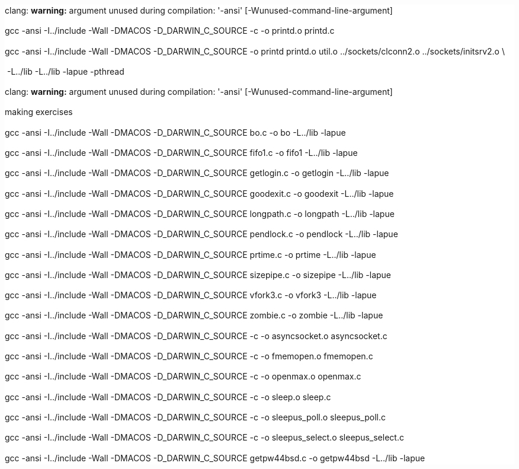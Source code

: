 clang: **warning:** argument unused during compilation: '-ansi' [-Wunused-command-line-argument]

gcc -ansi -I../include -Wall -DMACOS -D_DARWIN_C_SOURCE   -c -o printd.o printd.c

gcc -ansi -I../include -Wall -DMACOS -D_DARWIN_C_SOURCE  -o printd printd.o util.o ../sockets/clconn2.o ../sockets/initsrv2.o \

​			 -L../lib -L../lib -lapue -pthread

clang: **warning:** argument unused during compilation: '-ansi' [-Wunused-command-line-argument]

making exercises

gcc -ansi -I../include -Wall -DMACOS -D_DARWIN_C_SOURCE  bo.c -o bo  -L../lib -lapue 

gcc -ansi -I../include -Wall -DMACOS -D_DARWIN_C_SOURCE  fifo1.c -o fifo1  -L../lib -lapue 

gcc -ansi -I../include -Wall -DMACOS -D_DARWIN_C_SOURCE  getlogin.c -o getlogin  -L../lib -lapue 

gcc -ansi -I../include -Wall -DMACOS -D_DARWIN_C_SOURCE  goodexit.c -o goodexit  -L../lib -lapue 

gcc -ansi -I../include -Wall -DMACOS -D_DARWIN_C_SOURCE  longpath.c -o longpath  -L../lib -lapue 

gcc -ansi -I../include -Wall -DMACOS -D_DARWIN_C_SOURCE  pendlock.c -o pendlock  -L../lib -lapue 

gcc -ansi -I../include -Wall -DMACOS -D_DARWIN_C_SOURCE  prtime.c -o prtime  -L../lib -lapue 

gcc -ansi -I../include -Wall -DMACOS -D_DARWIN_C_SOURCE  sizepipe.c -o sizepipe  -L../lib -lapue 

gcc -ansi -I../include -Wall -DMACOS -D_DARWIN_C_SOURCE  vfork3.c -o vfork3  -L../lib -lapue 

gcc -ansi -I../include -Wall -DMACOS -D_DARWIN_C_SOURCE  zombie.c -o zombie  -L../lib -lapue 

gcc -ansi -I../include -Wall -DMACOS -D_DARWIN_C_SOURCE   -c -o asyncsocket.o asyncsocket.c

gcc -ansi -I../include -Wall -DMACOS -D_DARWIN_C_SOURCE   -c -o fmemopen.o fmemopen.c

gcc -ansi -I../include -Wall -DMACOS -D_DARWIN_C_SOURCE   -c -o openmax.o openmax.c

gcc -ansi -I../include -Wall -DMACOS -D_DARWIN_C_SOURCE   -c -o sleep.o sleep.c

gcc -ansi -I../include -Wall -DMACOS -D_DARWIN_C_SOURCE   -c -o sleepus_poll.o sleepus_poll.c

gcc -ansi -I../include -Wall -DMACOS -D_DARWIN_C_SOURCE   -c -o sleepus_select.o sleepus_select.c

gcc -ansi -I../include -Wall -DMACOS -D_DARWIN_C_SOURCE  getpw44bsd.c -o getpw44bsd  -L../lib -lapue 